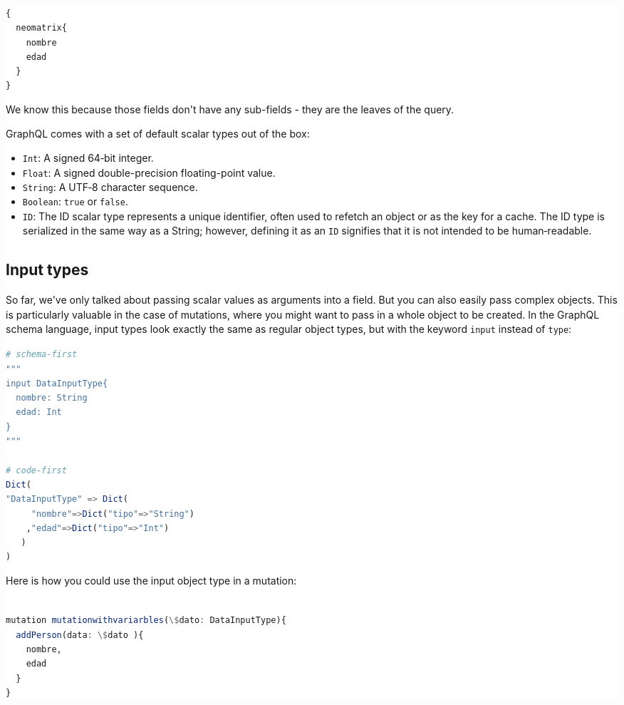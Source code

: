 ```julia
{
  neomatrix{
    nombre
    edad
  }
}
```

We know this because those fields don't have any sub-fields - they are the leaves of the query.

GraphQL comes with a set of default scalar types out of the box:

- `Int`: A signed 64‐bit integer.
- `Float`: A signed double-precision floating-point value.
- `String`: A UTF‐8 character sequence.
- `Boolean`: `true` or `false`.
- `ID`: The ID scalar type represents a unique identifier, often used to refetch an object or as the key for a cache. The ID type is serialized in the same way as a String; however, defining it as an `ID` signifies that it is not intended to be human‐readable.

## Input types

So far, we've only talked about passing scalar values as arguments into a field. But you can also easily pass complex objects. This is particularly valuable in the case of mutations, where you might want to pass in a whole object to be created. In the GraphQL schema language, input types look exactly the same as regular object types, but with the keyword `input` instead of `type`:

```julia
# schema-first
"""
input DataInputType{
  nombre: String
  edad: Int
}
"""

# code-first
Dict(
"DataInputType" => Dict(
     "nombre"=>Dict("tipo"=>"String")
    ,"edad"=>Dict("tipo"=>"Int")
   )
)
```

Here is how you could use the input object type in a mutation:

```julia

mutation mutationwithvariarbles(\$dato: DataInputType){
  addPerson(data: \$dato ){
    nombre,
    edad
  }
}
```
